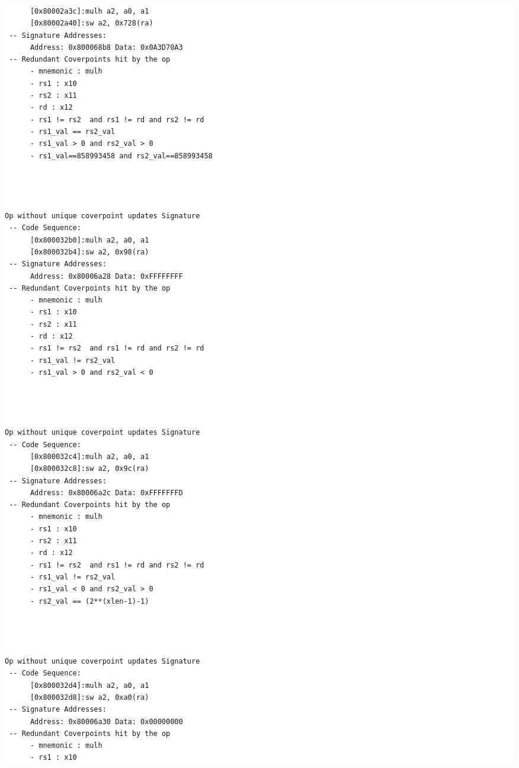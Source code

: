 ```
      [0x80002a3c]:mulh a2, a0, a1
      [0x80002a40]:sw a2, 0x728(ra)
 -- Signature Addresses:
      Address: 0x800068b8 Data: 0x0A3D70A3
 -- Redundant Coverpoints hit by the op
      - mnemonic : mulh
      - rs1 : x10
      - rs2 : x11
      - rd : x12
      - rs1 != rs2  and rs1 != rd and rs2 != rd
      - rs1_val == rs2_val
      - rs1_val > 0 and rs2_val > 0
      - rs1_val==858993458 and rs2_val==858993458




Op without unique coverpoint updates Signature
 -- Code Sequence:
      [0x800032b0]:mulh a2, a0, a1
      [0x800032b4]:sw a2, 0x98(ra)
 -- Signature Addresses:
      Address: 0x80006a28 Data: 0xFFFFFFFF
 -- Redundant Coverpoints hit by the op
      - mnemonic : mulh
      - rs1 : x10
      - rs2 : x11
      - rd : x12
      - rs1 != rs2  and rs1 != rd and rs2 != rd
      - rs1_val != rs2_val
      - rs1_val > 0 and rs2_val < 0




Op without unique coverpoint updates Signature
 -- Code Sequence:
      [0x800032c4]:mulh a2, a0, a1
      [0x800032c8]:sw a2, 0x9c(ra)
 -- Signature Addresses:
      Address: 0x80006a2c Data: 0xFFFFFFFD
 -- Redundant Coverpoints hit by the op
      - mnemonic : mulh
      - rs1 : x10
      - rs2 : x11
      - rd : x12
      - rs1 != rs2  and rs1 != rd and rs2 != rd
      - rs1_val != rs2_val
      - rs1_val < 0 and rs2_val > 0
      - rs2_val == (2**(xlen-1)-1)




Op without unique coverpoint updates Signature
 -- Code Sequence:
      [0x800032d4]:mulh a2, a0, a1
      [0x800032d8]:sw a2, 0xa0(ra)
 -- Signature Addresses:
      Address: 0x80006a30 Data: 0x00000000
 -- Redundant Coverpoints hit by the op
      - mnemonic : mulh
      - rs1 : x10
```